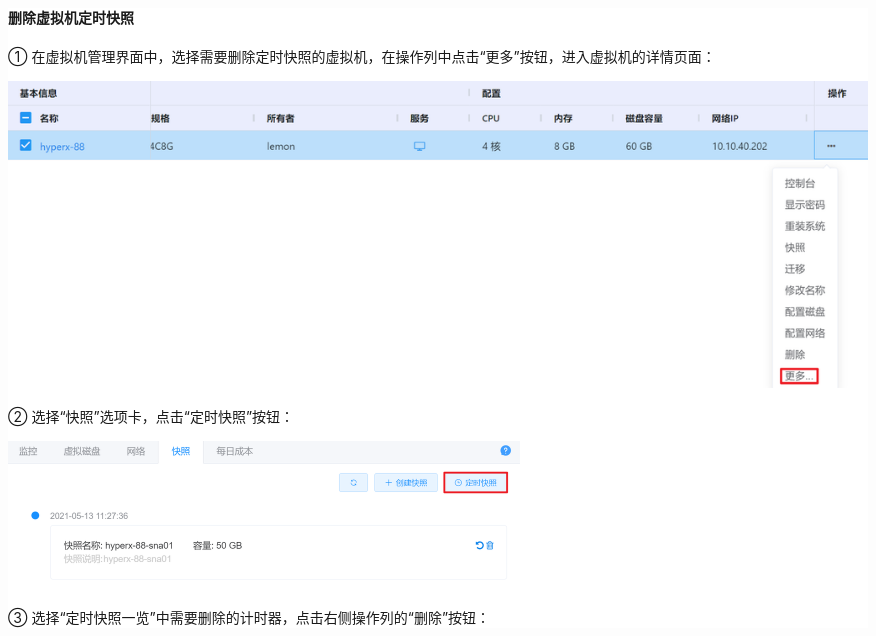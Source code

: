 #### 删除虚拟机定时快照

① 在虚拟机管理界面中，选择需要删除定时快照的虚拟机，在操作列中点击“更多”按钮，进入虚拟机的详情页面：

![image-20201222120255360](vm_management.assets/image-20201222120255360.png)

② 选择“快照”选项卡，点击“定时快照”按钮：

<img src="vm_management.assets/image-20210513112832019.png" alt="image-20210513112832019" style="zoom: 50%;" />

③ 选择“定时快照一览”中需要删除的计时器，点击右侧操作列的“删除”按钮：
